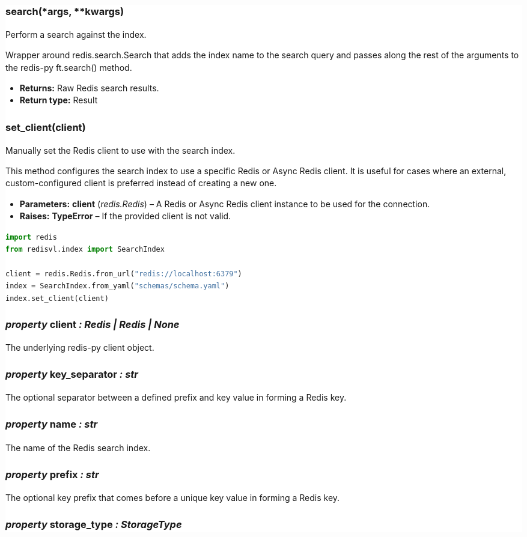 ### search(\*args, \*\*kwargs)

Perform a search against the index.

Wrapper around redis.search.Search that adds the index name
to the search query and passes along the rest of the arguments
to the redis-py ft.search() method.

* **Returns:**
  Raw Redis search results.
* **Return type:**
  Result

### set_client(client)

Manually set the Redis client to use with the search index.

This method configures the search index to use a specific Redis or
Async Redis client. It is useful for cases where an external,
custom-configured client is preferred instead of creating a new one.

* **Parameters:**
  **client** (*redis.Redis*) – A Redis or Async Redis
  client instance to be used for the connection.
* **Raises:**
  **TypeError** – If the provided client is not valid.

```python
import redis
from redisvl.index import SearchIndex

client = redis.Redis.from_url("redis://localhost:6379")
index = SearchIndex.from_yaml("schemas/schema.yaml")
index.set_client(client)
```

### *property* client *: Redis | Redis | None*

The underlying redis-py client object.

### *property* key_separator *: str*

The optional separator between a defined prefix and key value in
forming a Redis key.

### *property* name *: str*

The name of the Redis search index.

### *property* prefix *: str*

The optional key prefix that comes before a unique key value in
forming a Redis key.

### *property* storage_type *: StorageType*
